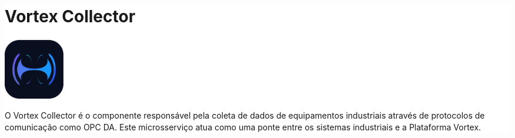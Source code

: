 # Vortex Collector

<div style="text-align: left;">
  <img src="../assets/vortex.png" alt="Vortex" width="100" height="100">
</div>

O Vortex Collector é o componente responsável pela coleta de dados de equipamentos industriais através de protocolos de comunicação como OPC DA. Este microsserviço atua como uma ponte entre os sistemas industriais e a Plataforma Vortex.

